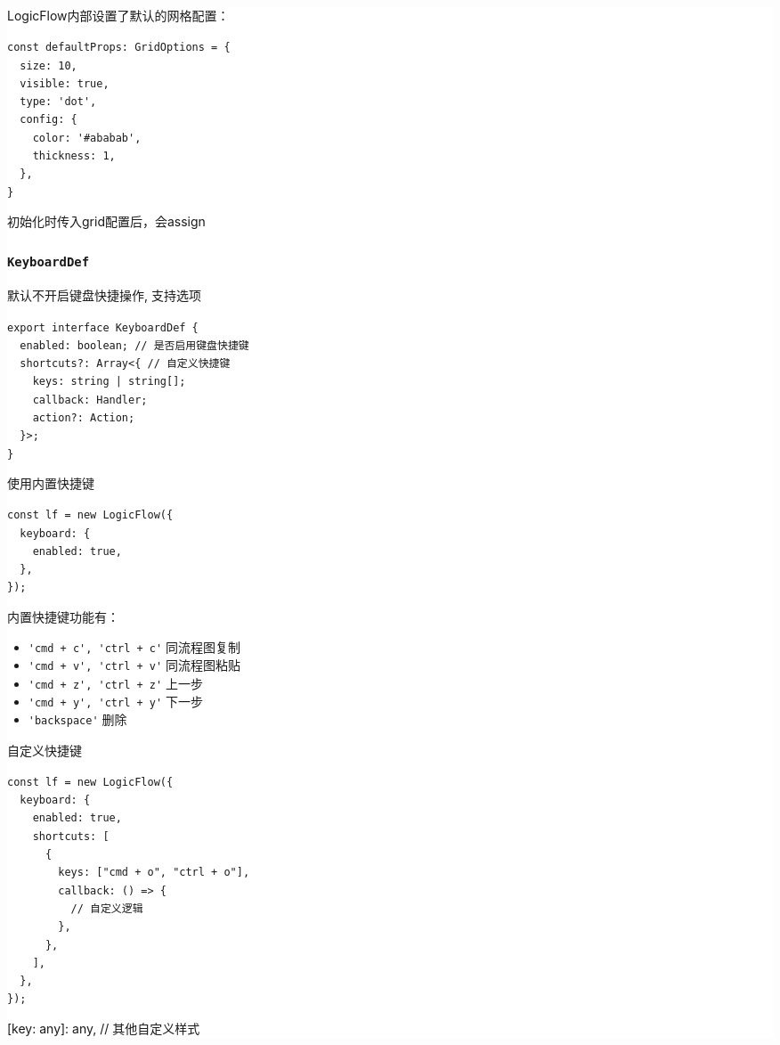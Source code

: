 LogicFlow内部设置了默认的网格配置：
```tsx | pure
const defaultProps: GridOptions = {
  size: 10,
  visible: true,
  type: 'dot',
  config: {
    color: '#ababab',
    thickness: 1,
  },
}
```
初始化时传入grid配置后，会assign

### `KeyboardDef`

默认不开启键盘快捷操作, 支持选项

```tsx | pure
export interface KeyboardDef {
  enabled: boolean; // 是否启用键盘快捷键
  shortcuts?: Array<{ // 自定义快捷键
    keys: string | string[];
    callback: Handler;
    action?: Action;
  }>;
}
```

使用内置快捷键

```tsx | pure
const lf = new LogicFlow({
  keyboard: {
    enabled: true,
  },
});
```

内置快捷键功能有：

- `'cmd + c', 'ctrl + c'` 同流程图复制
- `'cmd + v', 'ctrl + v'` 同流程图粘贴
- `'cmd + z', 'ctrl + z'` 上一步
- `'cmd + y', 'ctrl + y'` 下一步
- `'backspace'` 删除

自定义快捷键

```tsx | pure
const lf = new LogicFlow({
  keyboard: {
    enabled: true,
    shortcuts: [
      {
        keys: ["cmd + o", "ctrl + o"],
        callback: () => {
          // 自定义逻辑
        },
      },
    ],
  },
});
```


  [key: any]: any, // 其他自定义样式